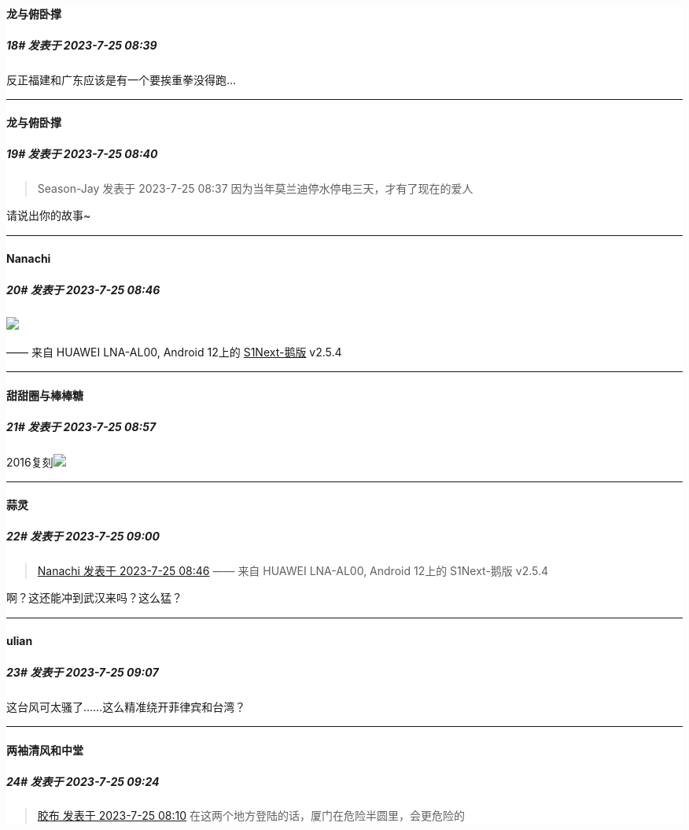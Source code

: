 ####  龙与俯卧撑  
##### 18#       发表于 2023-7-25 08:39

反正福建和广东应该是有一个要挨重拳没得跑…

*****

####  龙与俯卧撑  
##### 19#       发表于 2023-7-25 08:40

<blockquote>Season-Jay 发表于 2023-7-25 08:37
因为当年莫兰迪停水停电三天，才有了现在的爱人</blockquote>
请说出你的故事~

*****

####  Nanachi  
##### 20#       发表于 2023-7-25 08:46

<img src="https://prayhand13013.top/1690246006073.jpg" referrerpolicy="no-referrer">

—— 来自 HUAWEI LNA-AL00, Android 12上的 [S1Next-鹅版](https://github.com/ykrank/S1-Next/releases) v2.5.4

*****

####  甜甜圈与棒棒糖  
##### 21#       发表于 2023-7-25 08:57

2016复刻<img src="https://static.saraba1st.com/image/smiley/face2017/180.png" referrerpolicy="no-referrer">

*****

####  蒜灵  
##### 22#       发表于 2023-7-25 09:00

<blockquote><a href="httphttps://bbs.saraba1st.com/2b/forum.php?mod=redirect&amp;goto=findpost&amp;pid=61777973&amp;ptid=2145756" target="_blank">Nanachi 发表于 2023-7-25 08:46</a>
—— 来自 HUAWEI LNA-AL00, Android 12上的 S1Next-鹅版 v2.5.4</blockquote>
啊？这还能冲到武汉来吗？这么猛？

*****

####  ulian  
##### 23#       发表于 2023-7-25 09:07

这台风可太骚了……这么精准绕开菲律宾和台湾？

*****

####  两袖清风和中堂  
##### 24#       发表于 2023-7-25 09:24

<blockquote><a href="httphttps://bbs.saraba1st.com/2b/forum.php?mod=redirect&amp;goto=findpost&amp;pid=61777746&amp;ptid=2145756" target="_blank">胶布 发表于 2023-7-25 08:10</a>
在这两个地方登陆的话，厦门在危险半圆里，会更危险的
